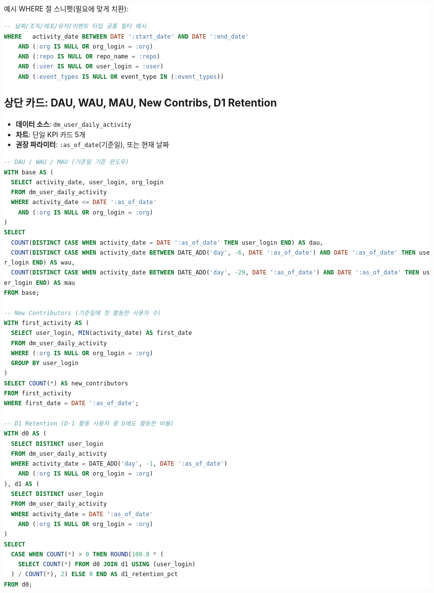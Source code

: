 예시 WHERE 절 스니펫(필요에 맞게 치환):

```sql
-- 날짜/조직/레포/유저/이벤트 타입 공통 필터 예시
WHERE   activity_date BETWEEN DATE ':start_date' AND DATE ':end_date'
    AND (:org IS NULL OR org_login = :org)
    AND (:repo IS NULL OR repo_name = :repo)
    AND (:user IS NULL OR user_login = :user)
    AND (:event_types IS NULL OR event_type IN (:event_types))
```


## 상단 카드: DAU, WAU, MAU, New Contribs, D1 Retention

- **데이터 소스**: `dm_user_daily_activity`
- **차트**: 단일 KPI 카드 5개
- **권장 파라미터**: `:as_of_date`(기준일), 또는 현재 날짜

```sql
-- DAU / WAU / MAU (기준일 기준 윈도우)
WITH base AS (
  SELECT activity_date, user_login, org_login
  FROM dm_user_daily_activity
  WHERE activity_date <= DATE ':as_of_date'
    AND (:org IS NULL OR org_login = :org)
)
SELECT
  COUNT(DISTINCT CASE WHEN activity_date = DATE ':as_of_date' THEN user_login END) AS dau,
  COUNT(DISTINCT CASE WHEN activity_date BETWEEN DATE_ADD('day', -6, DATE ':as_of_date') AND DATE ':as_of_date' THEN user_login END) AS wau,
  COUNT(DISTINCT CASE WHEN activity_date BETWEEN DATE_ADD('day', -29, DATE ':as_of_date') AND DATE ':as_of_date' THEN user_login END) AS mau
FROM base;

-- New Contributors (기준일에 첫 활동한 사용자 수)
WITH first_activity AS (
  SELECT user_login, MIN(activity_date) AS first_date
  FROM dm_user_daily_activity
  WHERE (:org IS NULL OR org_login = :org)
  GROUP BY user_login
)
SELECT COUNT(*) AS new_contributors
FROM first_activity
WHERE first_date = DATE ':as_of_date';

-- D1 Retention (D-1 활동 사용자 중 D에도 활동한 비율)
WITH d0 AS (
  SELECT DISTINCT user_login
  FROM dm_user_daily_activity
  WHERE activity_date = DATE_ADD('day', -1, DATE ':as_of_date')
    AND (:org IS NULL OR org_login = :org)
), d1 AS (
  SELECT DISTINCT user_login
  FROM dm_user_daily_activity
  WHERE activity_date = DATE ':as_of_date'
    AND (:org IS NULL OR org_login = :org)
)
SELECT
  CASE WHEN COUNT(*) > 0 THEN ROUND(100.0 * (
    SELECT COUNT(*) FROM d0 JOIN d1 USING (user_login)
  ) / COUNT(*), 2) ELSE 0 END AS d1_retention_pct
FROM d0;
```
